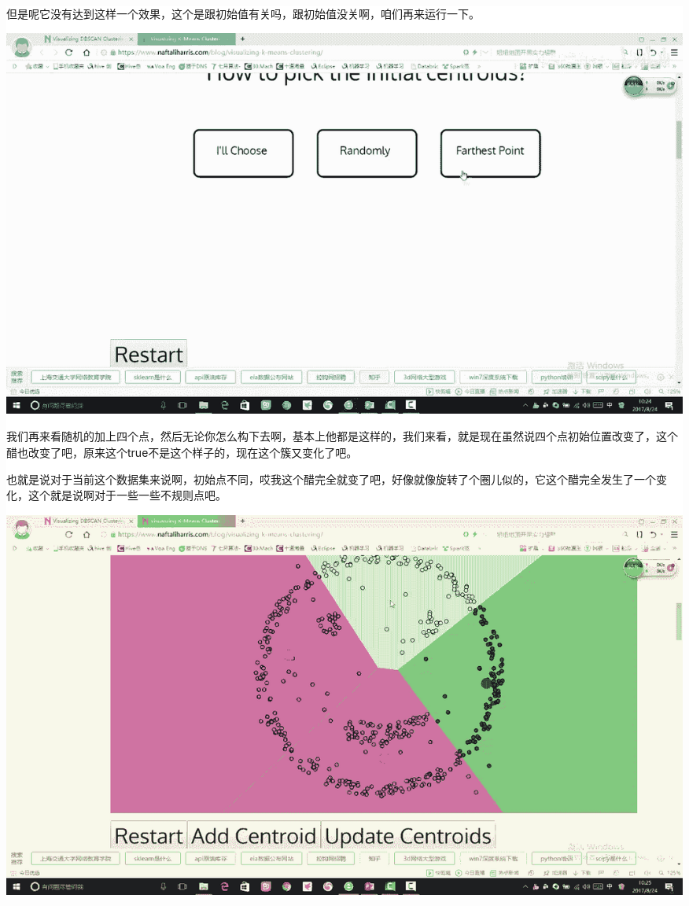 但是呢它没有达到这样一个效果，这个是跟初始值有关吗，跟初始值没关啊，咱们再来运行一下。

![](img/a71d4f39a5f19f398482ece18cd7e94a_31.png)

我们再来看随机的加上四个点，然后无论你怎么构下去啊，基本上他都是这样的，我们来看，就是现在虽然说四个点初始位置改变了，这个醋也改变了吧，原来这个true不是这个样子的，现在这个簇又变化了吧。

也就是说对于当前这个数据集来说啊，初始点不同，哎我这个醋完全就变了吧，好像就像旋转了个圈儿似的，它这个醋完全发生了一个变化，这个就是说啊对于一些一些不规则点吧。



![](img/a71d4f39a5f19f398482ece18cd7e94a_33.png)
